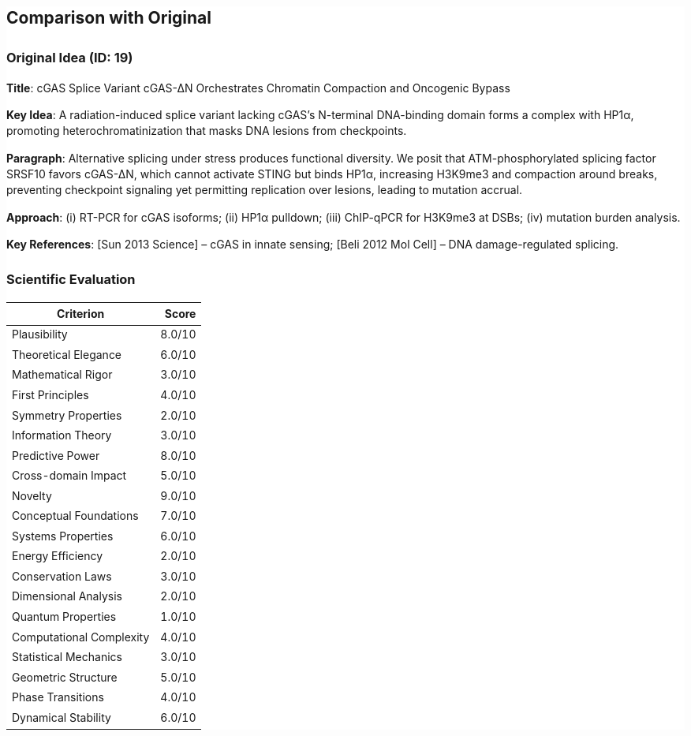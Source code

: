 ## Comparison with Original

### Original Idea (ID: 19)

**Title**: cGAS Splice Variant cGAS-∆N Orchestrates Chromatin Compaction and Oncogenic Bypass

**Key Idea**: A radiation-induced splice variant lacking cGAS’s N-terminal DNA-binding domain forms a complex with HP1α, promoting heterochromatinization that masks DNA lesions from checkpoints.

**Paragraph**: Alternative splicing under stress produces functional diversity. We posit that ATM-phosphorylated splicing factor SRSF10 favors cGAS-∆N, which cannot activate STING but binds HP1α, increasing H3K9me3 and compaction around breaks, preventing checkpoint signaling yet permitting replication over lesions, leading to mutation accrual.

**Approach**: (i) RT-PCR for cGAS isoforms; (ii) HP1α pulldown; (iii) ChIP-qPCR for H3K9me3 at DSBs; (iv) mutation burden analysis.

**Key References**: [Sun 2013 Science] – cGAS in innate sensing; [Beli 2012 Mol Cell] – DNA damage-regulated splicing.

### Scientific Evaluation

| Criterion | Score |
|---|---:|
| Plausibility | 8.0/10 |
| Theoretical Elegance | 6.0/10 |
| Mathematical Rigor | 3.0/10 |
| First Principles | 4.0/10 |
| Symmetry Properties | 2.0/10 |
| Information Theory | 3.0/10 |
| Predictive Power | 8.0/10 |
| Cross-domain Impact | 5.0/10 |
| Novelty | 9.0/10 |
| Conceptual Foundations | 7.0/10 |
| Systems Properties | 6.0/10 |
| Energy Efficiency | 2.0/10 |
| Conservation Laws | 3.0/10 |
| Dimensional Analysis | 2.0/10 |
| Quantum Properties | 1.0/10 |
| Computational Complexity | 4.0/10 |
| Statistical Mechanics | 3.0/10 |
| Geometric Structure | 5.0/10 |
| Phase Transitions | 4.0/10 |
| Dynamical Stability | 6.0/10 |
